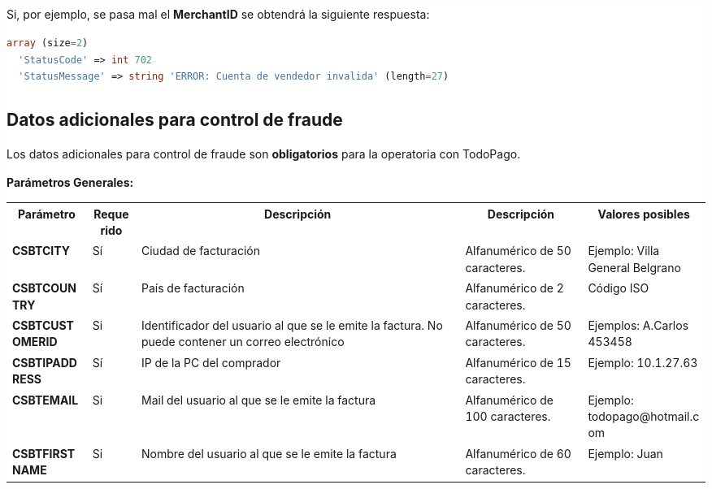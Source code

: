 Si, por ejemplo, se pasa mal el <strong>MerchantID</strong> se obtendrá la siguiente respuesta:
```php
array (size=2)
  'StatusCode' => int 702
  'StatusMessage' => string 'ERROR: Cuenta de vendedor invalida' (length=27)
```

<a name="datosadicionales"></a>
## Datos adicionales para control de fraude
Los datos adicionales para control de fraude son **obligatorios** para la operatoria con TodoPago.

**Parámetros Generales:**
<table>
  <tr>
    <th>Parámetro</th>
    <th>Requerido</th>
    <th>Descripción</th>
    <th>Descripción</th>
    <th>Valores posibles</th>
  </tr>
  <tr>
    <td><b>CSBTCITY</b></td>
    <td>Sí</td>
    <td>Ciudad de facturación</td>
    <td>Alfanumérico de 50 caracteres.</td>
    <td>Ejemplo: Villa General Belgrano</td>
  </tr>
  <tr>
    <td><b>CSBTCOUNTRY</b></td>
    <td>Sí</td>
    <td>País de facturación</td>
    <td>Alfanumérico de 2 caracteres.</td>
    <td>Código ISO</td>
  </tr>
  <tr>
    <td><b>CSBTCUSTOMERID</b></td>
    <td>Si</td>
    <td>Identificador del usuario al que se le emite la factura. No puede contener un correo electrónico</td>
    <td>Alfanumérico de 50 caracteres.</td>
    <td>Ejemplos:
A.Carlos
453458</td>
  </tr>
  <tr>
    <td><b>CSBTIPADDRESS</b></td>
    <td>Sí</td>
    <td>IP de la PC del comprador </td>
    <td>Alfanumérico de 15 caracteres.</td>
    <td>Ejemplo: 10.1.27.63</td>
  </tr>
  <tr>
    <td><b>CSBTEMAIL</b></td>
    <td>Si</td>
    <td>Mail del usuario al que se le emite la factura</td>
    <td>Alfanumérico de 100 caracteres.</td>
    <td>Ejemplo: todopago@hotmail.com</td>
  </tr>
  <tr>
    <td><b>CSBTFIRSTNAME</b></td>
    <td>Si</td>
    <td>Nombre del usuario al que se le emite la factura</td>
    <td>Alfanumérico de 60 caracteres.</td>
    <td>Ejemplo: Juan</td>